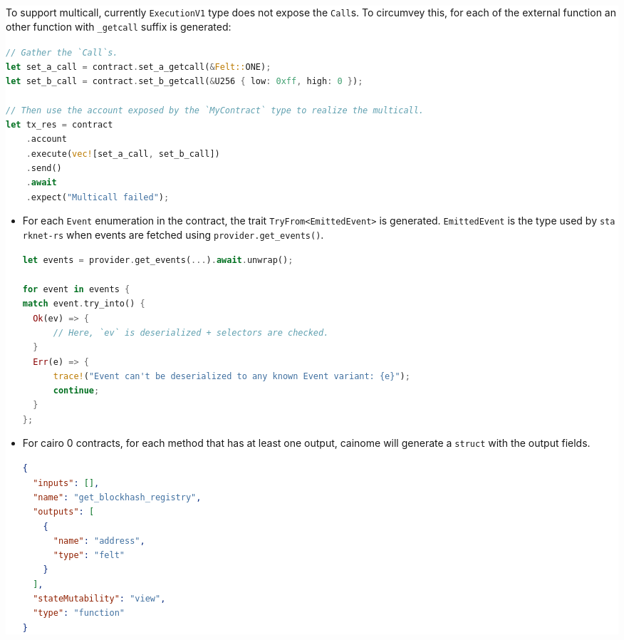   To support multicall, currently `ExecutionV1` type does not expose the `Call`s.
  To circumvey this, for each of the external function an other function with `_getcall` suffix is generated:

  ```rust
  // Gather the `Call`s.
  let set_a_call = contract.set_a_getcall(&Felt::ONE);
  let set_b_call = contract.set_b_getcall(&U256 { low: 0xff, high: 0 });

  // Then use the account exposed by the `MyContract` type to realize the multicall.
  let tx_res = contract
      .account
      .execute(vec![set_a_call, set_b_call])
      .send()
      .await
      .expect("Multicall failed");
  ```

- For each `Event` enumeration in the contract, the trait `TryFrom<EmittedEvent>` is generated. `EmittedEvent` is the type used
  by `starknet-rs` when events are fetched using `provider.get_events()`.

  ```rust
  let events = provider.get_events(...).await.unwrap();

  for event in events {
  match event.try_into() {
    Ok(ev) => {
        // Here, `ev` is deserialized + selectors are checked.
    }
    Err(e) => {
        trace!("Event can't be deserialized to any known Event variant: {e}");
        continue;
    }
  };
  ```

- For cairo 0 contracts, for each method that has at least one output, cainome will generate a `struct` with the output fields.

  ```json
  {
    "inputs": [],
    "name": "get_blockhash_registry",
    "outputs": [
      {
        "name": "address",
        "type": "felt"
      }
    ],
    "stateMutability": "view",
    "type": "function"
  }
  ```
